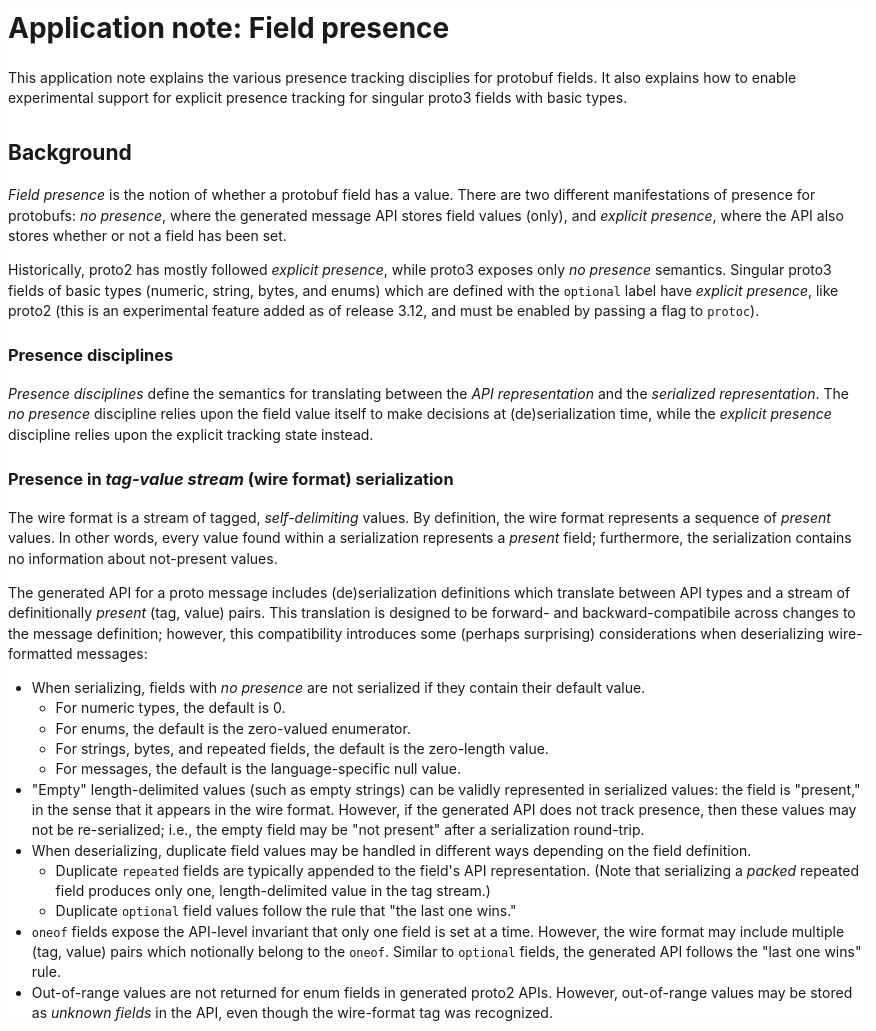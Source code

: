 # Application note: Field presence

This application note explains the various presence tracking disciplies for protobuf fields. It also explains how to enable experimental support for explicit presence tracking for singular proto3 fields with basic types.

## Background

_Field presence_ is the notion of whether a protobuf field has a value. There are two different manifestations of presence for protobufs: _no presence_, where the generated message API stores field values (only), and _explicit presence_, where the API also stores whether or not a field has been set.

Historically, proto2 has mostly followed _explicit presence_, while proto3 exposes only _no presence_ semantics. Singular proto3 fields of basic types (numeric, string, bytes, and enums) which are defined with the `optional` label have _explicit presence_, like proto2 (this is an experimental feature added as of release 3.12, and must be enabled by passing a flag to `protoc`).

### Presence disciplines

_Presence disciplines_ define the semantics for translating between the _API representation_ and the _serialized representation_. The _no presence_ discipline relies upon the field value itself to make decisions at (de)serialization time, while the _explicit presence_ discipline relies upon the explicit tracking state instead.

### Presence in _tag-value stream_ (wire format) serialization

The wire format is a stream of tagged, _self-delimiting_ values. By definition, the wire format represents a sequence of _present_ values. In other words, every value found within a serialization represents a _present_ field; furthermore, the serialization contains no information about not-present values.

The generated API for a proto message includes (de)serialization definitions which translate between API types and a stream of definitionally _present_ (tag, value) pairs. This translation is designed to be forward- and backward-compatibile across changes to the message definition; however, this compatibility introduces some (perhaps surprising) considerations when deserializing wire-formatted messages:

-   When serializing, fields with _no presence_ are not serialized if they contain their default value.
	-   For numeric types, the default is 0.
	-   For enums, the default is the zero-valued enumerator.
	-   For strings, bytes, and repeated fields, the default is the zero-length value.
	-   For messages, the default is the language-specific null value.
-   "Empty" length-delimited values (such as empty strings) can be validly represented in serialized values: the field is "present," in the sense that it appears in the wire format. However, if the generated API does not track presence, then these values may not be re-serialized; i.e., the empty field may be "not present" after a serialization round-trip.
-   When deserializing, duplicate field values may be handled in different ways depending on the field definition.
	-   Duplicate `repeated` fields are typically appended to the field's API representation. (Note that serializing a _packed_ repeated field produces only one, length-delimited value in the tag stream.)
	-   Duplicate `optional` field values follow the rule that "the last one wins."
-   `oneof` fields expose the API-level invariant that only one field is set at a time. However, the wire format may include multiple (tag, value) pairs which notionally belong to the `oneof`. Similar to `optional` fields, the generated API follows the "last one wins" rule.
-   Out-of-range values are not returned for enum fields in generated proto2 APIs. However, out-of-range values may be stored as _unknown fields_ in the API, even though the wire-format tag was recognized.
